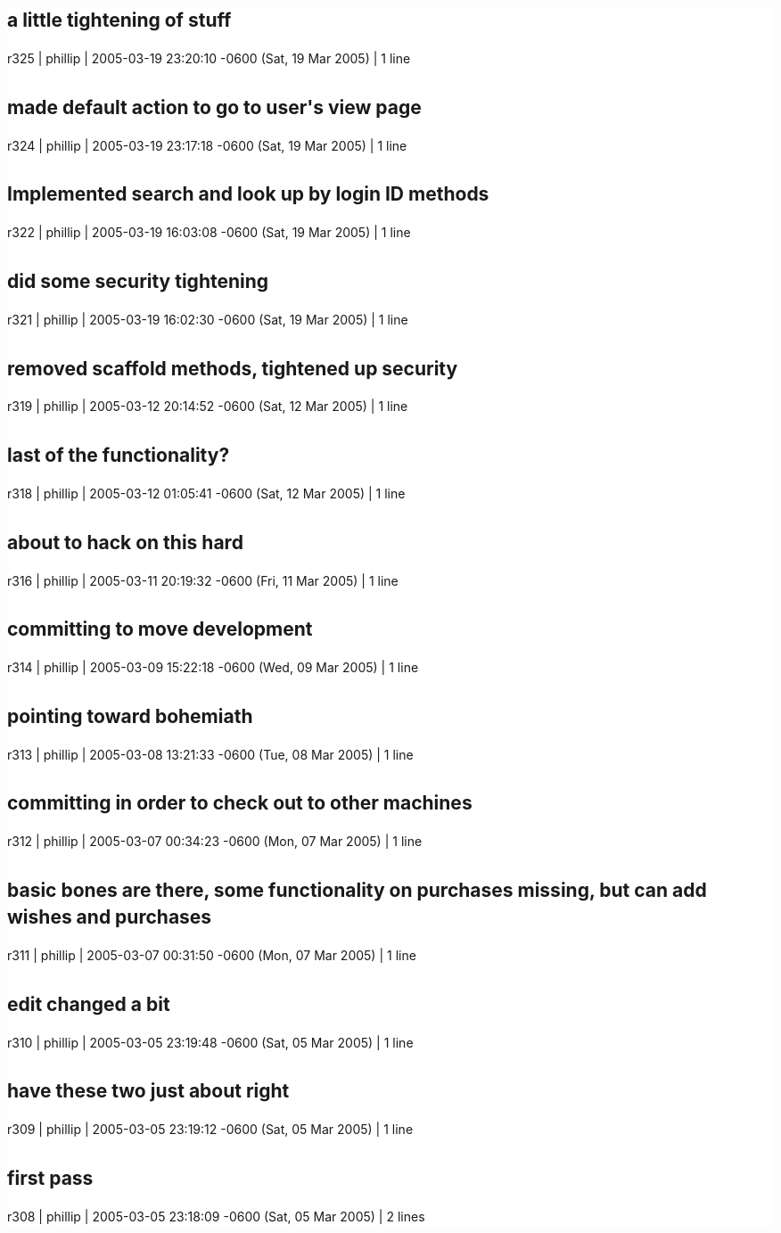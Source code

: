 a little tightening of stuff
------------------------------------------------------------------------
r325 | phillip | 2005-03-19 23:20:10 -0600 (Sat, 19 Mar 2005) | 1 line

made default action to go to user's view page
------------------------------------------------------------------------
r324 | phillip | 2005-03-19 23:17:18 -0600 (Sat, 19 Mar 2005) | 1 line

Implemented search and look up by login ID methods
------------------------------------------------------------------------
r322 | phillip | 2005-03-19 16:03:08 -0600 (Sat, 19 Mar 2005) | 1 line

did some security tightening
------------------------------------------------------------------------
r321 | phillip | 2005-03-19 16:02:30 -0600 (Sat, 19 Mar 2005) | 1 line

removed scaffold methods, tightened up security
------------------------------------------------------------------------
r319 | phillip | 2005-03-12 20:14:52 -0600 (Sat, 12 Mar 2005) | 1 line

last of the functionality?
------------------------------------------------------------------------
r318 | phillip | 2005-03-12 01:05:41 -0600 (Sat, 12 Mar 2005) | 1 line

about to hack on this hard
------------------------------------------------------------------------
r316 | phillip | 2005-03-11 20:19:32 -0600 (Fri, 11 Mar 2005) | 1 line

committing to move development
------------------------------------------------------------------------
r314 | phillip | 2005-03-09 15:22:18 -0600 (Wed, 09 Mar 2005) | 1 line

pointing toward bohemiath
------------------------------------------------------------------------
r313 | phillip | 2005-03-08 13:21:33 -0600 (Tue, 08 Mar 2005) | 1 line

committing in order to check out to other machines
------------------------------------------------------------------------
r312 | phillip | 2005-03-07 00:34:23 -0600 (Mon, 07 Mar 2005) | 1 line

basic bones are there, some functionality on purchases missing, but can add wishes and purchases
------------------------------------------------------------------------
r311 | phillip | 2005-03-07 00:31:50 -0600 (Mon, 07 Mar 2005) | 1 line

edit changed a bit
------------------------------------------------------------------------
r310 | phillip | 2005-03-05 23:19:48 -0600 (Sat, 05 Mar 2005) | 1 line

have these two just about right
------------------------------------------------------------------------
r309 | phillip | 2005-03-05 23:19:12 -0600 (Sat, 05 Mar 2005) | 1 line

first pass
------------------------------------------------------------------------
r308 | phillip | 2005-03-05 23:18:09 -0600 (Sat, 05 Mar 2005) | 2 lines
